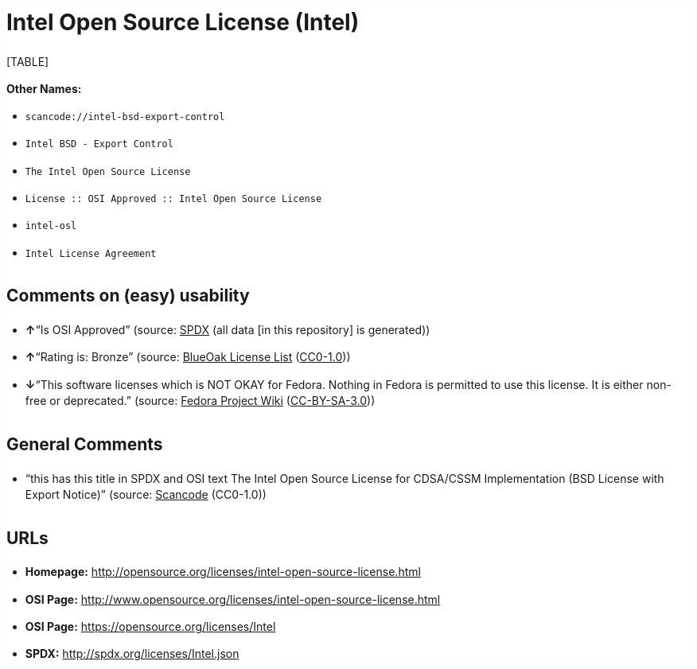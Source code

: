 Intel Open Source License (Intel)
=================================

[TABLE]

**Other Names:**

-   `scancode://intel-bsd-export-control`

-   `Intel BSD - Export Control`

-   `The Intel Open Source License`

-   `License :: OSI Approved :: Intel Open Source License`

-   `intel-osl`

-   `Intel License Agreement`

Comments on (easy) usability
----------------------------

-   **↑**“Is OSI Approved” (source:
    [SPDX](https://spdx.org/licenses/Intel.html "SPDX") (all data \[in
    this repository\] is generated))

-   **↑**“Rating is: Bronze” (source: [BlueOak License
    List](https://blueoakcouncil.org/list "BlueOak License List")
    ([CC0-1.0](https://raw.githubusercontent.com/blueoakcouncil/blue-oak-list-npm-package/master/LICENSE "CC0-1.0")))

-   **↓**“This software licenses which is NOT OKAY for Fedora. Nothing
    in Fedora is permitted to use this license. It is either non-free or
    deprecated.” (source: [Fedora Project
    Wiki](https://fedoraproject.org/wiki/Licensing:Main?rd=Licensing "Fedora Project Wiki")
    ([CC-BY-SA-3.0](https://creativecommons.org/licenses/by-sa/3.0/legalcode "CC-BY-SA-3.0")))

General Comments
----------------

-   “this has this title in SPDX and OSI text The Intel Open Source
    License for CDSA/CSSM Implementation (BSD License with Export
    Notice)” (source:
    [Scancode](https://github.com/nexB/scancode-toolkit/blob/develop/src/licensedcode/data/licenses/intel-bsd-export-control.yml "Scancode")
    (CC0-1.0))

URLs
----

-   **Homepage:**
    http://opensource.org/licenses/intel-open-source-license.html

-   **OSI Page:**
    http://www.opensource.org/licenses/intel-open-source-license.html

-   **OSI Page:** https://opensource.org/licenses/Intel

-   **SPDX:** http://spdx.org/licenses/Intel.json
